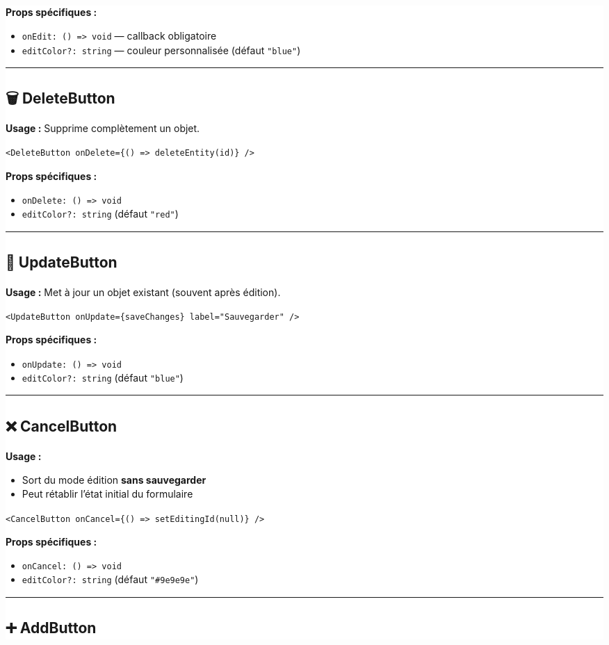 **Props spécifiques :**

- `onEdit: () => void` — callback obligatoire
- `editColor?: string` — couleur personnalisée (défaut `"blue"`)

---

## 🗑️ DeleteButton

**Usage :** Supprime complètement un objet.

```tsx
<DeleteButton onDelete={() => deleteEntity(id)} />
```

**Props spécifiques :**

- `onDelete: () => void`
- `editColor?: string` (défaut `"red"`)

---

## 💾 UpdateButton

**Usage :** Met à jour un objet existant (souvent après édition).

```tsx
<UpdateButton onUpdate={saveChanges} label="Sauvegarder" />
```

**Props spécifiques :**

- `onUpdate: () => void`
- `editColor?: string` (défaut `"blue"`)

---

## ❌ CancelButton

**Usage :**

- Sort du mode édition **sans sauvegarder**
- Peut rétablir l’état initial du formulaire

```tsx
<CancelButton onCancel={() => setEditingId(null)} />
```

**Props spécifiques :**

- `onCancel: () => void`
- `editColor?: string` (défaut `"#9e9e9e"`)

---

## ➕ AddButton
